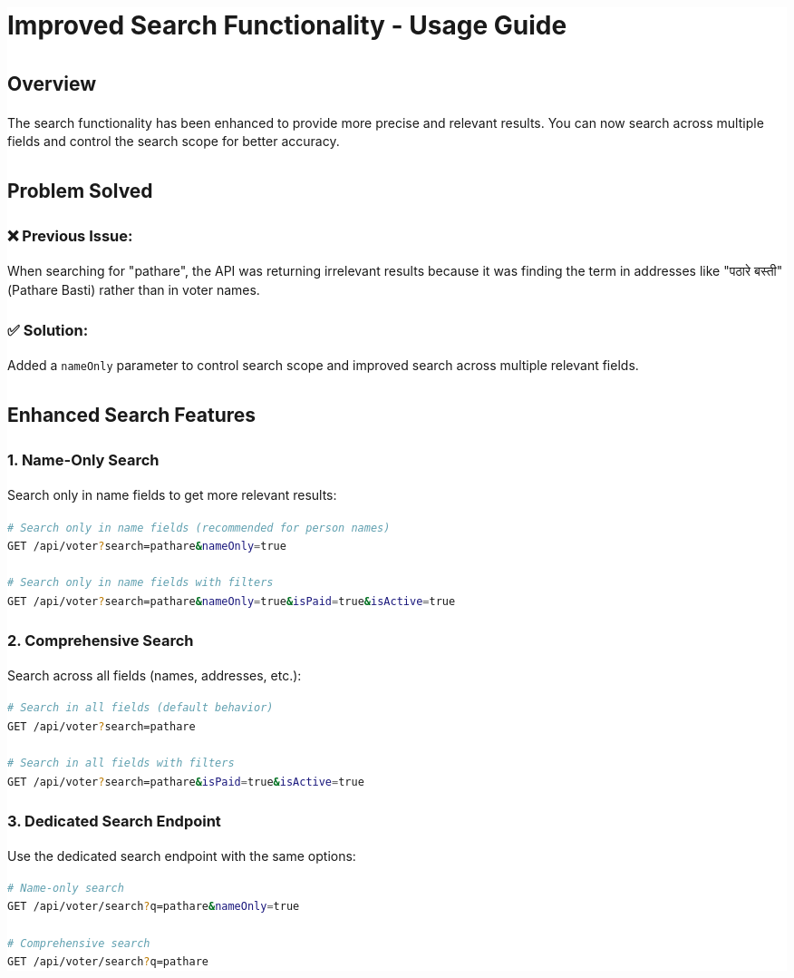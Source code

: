 # Improved Search Functionality - Usage Guide

## Overview
The search functionality has been enhanced to provide more precise and relevant results. You can now search across multiple fields and control the search scope for better accuracy.

## Problem Solved

### ❌ **Previous Issue:**
When searching for "pathare", the API was returning irrelevant results because it was finding the term in addresses like "पठारे बस्ती" (Pathare Basti) rather than in voter names.

### ✅ **Solution:**
Added a `nameOnly` parameter to control search scope and improved search across multiple relevant fields.

## Enhanced Search Features

### 1. **Name-Only Search**
Search only in name fields to get more relevant results:

```bash
# Search only in name fields (recommended for person names)
GET /api/voter?search=pathare&nameOnly=true

# Search only in name fields with filters
GET /api/voter?search=pathare&nameOnly=true&isPaid=true&isActive=true
```

### 2. **Comprehensive Search**
Search across all fields (names, addresses, etc.):

```bash
# Search in all fields (default behavior)
GET /api/voter?search=pathare

# Search in all fields with filters
GET /api/voter?search=pathare&isPaid=true&isActive=true
```

### 3. **Dedicated Search Endpoint**
Use the dedicated search endpoint with the same options:

```bash
# Name-only search
GET /api/voter/search?q=pathare&nameOnly=true

# Comprehensive search
GET /api/voter/search?q=pathare
```

